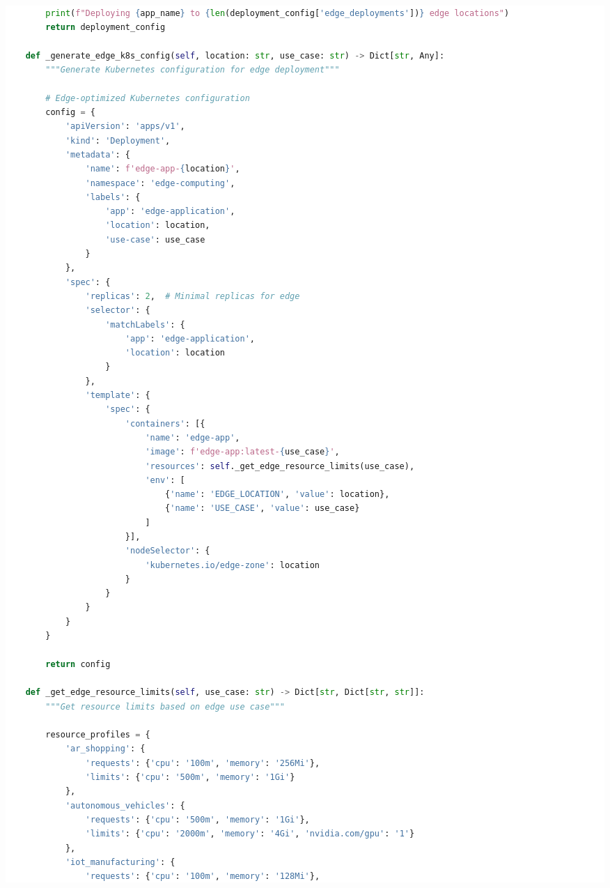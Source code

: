 ```python
        print(f"Deploying {app_name} to {len(deployment_config['edge_deployments'])} edge locations")
        return deployment_config
    
    def _generate_edge_k8s_config(self, location: str, use_case: str) -> Dict[str, Any]:
        """Generate Kubernetes configuration for edge deployment"""
        
        # Edge-optimized Kubernetes configuration
        config = {
            'apiVersion': 'apps/v1',
            'kind': 'Deployment',
            'metadata': {
                'name': f'edge-app-{location}',
                'namespace': 'edge-computing',
                'labels': {
                    'app': 'edge-application',
                    'location': location,
                    'use-case': use_case
                }
            },
            'spec': {
                'replicas': 2,  # Minimal replicas for edge
                'selector': {
                    'matchLabels': {
                        'app': 'edge-application',
                        'location': location
                    }
                },
                'template': {
                    'spec': {
                        'containers': [{
                            'name': 'edge-app',
                            'image': f'edge-app:latest-{use_case}',
                            'resources': self._get_edge_resource_limits(use_case),
                            'env': [
                                {'name': 'EDGE_LOCATION', 'value': location},
                                {'name': 'USE_CASE', 'value': use_case}
                            ]
                        }],
                        'nodeSelector': {
                            'kubernetes.io/edge-zone': location
                        }
                    }
                }
            }
        }
        
        return config
    
    def _get_edge_resource_limits(self, use_case: str) -> Dict[str, Dict[str, str]]:
        """Get resource limits based on edge use case"""
        
        resource_profiles = {
            'ar_shopping': {
                'requests': {'cpu': '100m', 'memory': '256Mi'},
                'limits': {'cpu': '500m', 'memory': '1Gi'}
            },
            'autonomous_vehicles': {
                'requests': {'cpu': '500m', 'memory': '1Gi'},
                'limits': {'cpu': '2000m', 'memory': '4Gi', 'nvidia.com/gpu': '1'}
            },
            'iot_manufacturing': {
                'requests': {'cpu': '100m', 'memory': '128Mi'},
```